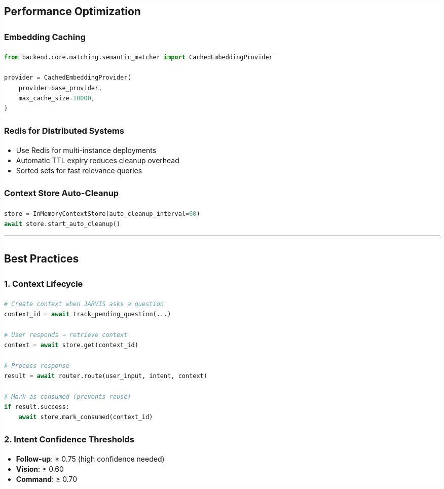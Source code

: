 ## Performance Optimization

### Embedding Caching

```python
from backend.core.matching.semantic_matcher import CachedEmbeddingProvider

provider = CachedEmbeddingProvider(
    provider=base_provider,
    max_cache_size=10000,
)
```

### Redis for Distributed Systems

- Use Redis for multi-instance deployments
- Automatic TTL expiry reduces cleanup overhead
- Sorted sets for fast relevance queries

### Context Store Auto-Cleanup

```python
store = InMemoryContextStore(auto_cleanup_interval=60)
await store.start_auto_cleanup()
```

---

## Best Practices

### 1. Context Lifecycle

```python
# Create context when JARVIS asks a question
context_id = await track_pending_question(...)

# User responds → retrieve context
context = await store.get(context_id)

# Process response
result = await router.route(user_input, intent, context)

# Mark as consumed (prevents reuse)
if result.success:
    await store.mark_consumed(context_id)
```

### 2. Intent Confidence Thresholds

- **Follow-up**: ≥ 0.75 (high confidence needed)
- **Vision**: ≥ 0.60
- **Command**: ≥ 0.70
